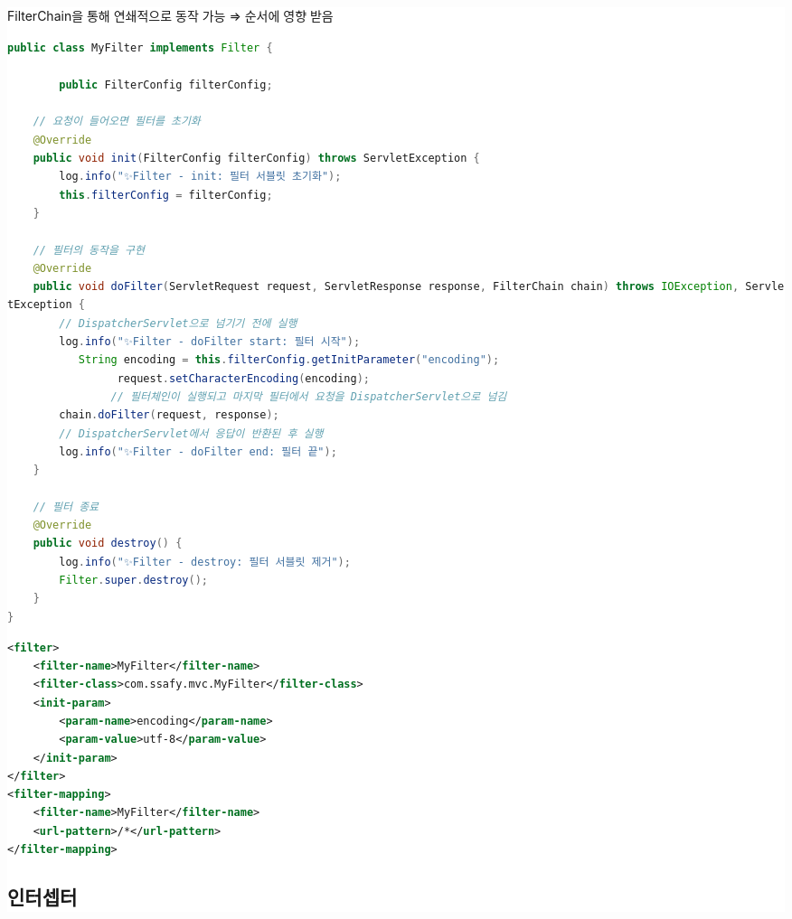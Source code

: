 FilterChain을 통해 연쇄적으로 동작 가능 ⇒ 순서에 영향 받음

```java
public class MyFilter implements Filter {

		public FilterConfig filterConfig;

    // 요청이 들어오면 필터를 초기화
    @Override
    public void init(FilterConfig filterConfig) throws ServletException {
        log.info("✨Filter - init: 필터 서블릿 초기화");
        this.filterConfig = filterConfig;
    }

    // 필터의 동작을 구현
    @Override
    public void doFilter(ServletRequest request, ServletResponse response, FilterChain chain) throws IOException, ServletException {
        // DispatcherServlet으로 넘기기 전에 실행
        log.info("✨Filter - doFilter start: 필터 시작");
	       String encoding = this.filterConfig.getInitParameter("encoding");
				 request.setCharacterEncoding(encoding);
				// 필터체인이 실행되고 마지막 필터에서 요청을 DispatcherServlet으로 넘김
        chain.doFilter(request, response);
        // DispatcherServlet에서 응답이 반환된 후 실행
        log.info("✨Filter - doFilter end: 필터 끝");
    }

    // 필터 종료
    @Override
    public void destroy() {
        log.info("✨Filter - destroy: 필터 서블릿 제거");
        Filter.super.destroy();
    }
}
```

```xml
<filter>
	<filter-name>MyFilter</filter-name>
	<filter-class>com.ssafy.mvc.MyFilter</filter-class>
	<init-param>
		<param-name>encoding</param-name>
		<param-value>utf-8</param-value>
	</init-param>
</filter>
<filter-mapping>
	<filter-name>MyFilter</filter-name>
	<url-pattern>/*</url-pattern>
</filter-mapping>
```

## 인터셉터
